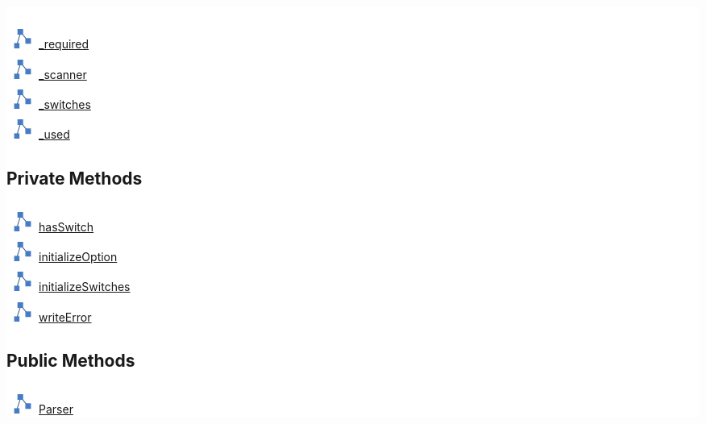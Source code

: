 </span>
<br/>
<span class="icon-list-item"><a href="#_required" class="icon-list-item"><img src="../images/class.svg" class="icon-list-item"/><span class="icon-list-item">_required</span>
</a>
</span>
<br/>
<span class="icon-list-item"><a href="#_scanner" class="icon-list-item"><img src="../images/class.svg" class="icon-list-item"/><span class="icon-list-item">_scanner</span>
</a>
</span>
<br/>
<span class="icon-list-item"><a href="#_switches" class="icon-list-item"><img src="../images/class.svg" class="icon-list-item"/><span class="icon-list-item">_switches</span>
</a>
</span>
<br/>
<span class="icon-list-item"><a href="#_used" class="icon-list-item"><img src="../images/class.svg" class="icon-list-item"/><span class="icon-list-item">_used</span>
</a>
</span>
<br/>
<a id="private-methods"></a>
<h2>Private Methods</h2>
<span class="icon-list-item"><a href="#hasswitch" class="icon-list-item"><img src="../images/class.svg" class="icon-list-item"/><span class="icon-list-item">hasSwitch</span>
</a>
</span>
<br/>
<span class="icon-list-item"><a href="#initializeoption" class="icon-list-item"><img src="../images/class.svg" class="icon-list-item"/><span class="icon-list-item">initializeOption</span>
</a>
</span>
<br/>
<span class="icon-list-item"><a href="#initializeswitches" class="icon-list-item"><img src="../images/class.svg" class="icon-list-item"/><span class="icon-list-item">initializeSwitches</span>
</a>
</span>
<br/>
<span class="icon-list-item"><a href="#writeerror" class="icon-list-item"><img src="../images/class.svg" class="icon-list-item"/><span class="icon-list-item">writeError</span>
</a>
</span>
<br/>
<a id="public-methods"></a>
<h2>Public Methods</h2>
<span class="icon-list-item"><a href="#parser" class="icon-list-item"><img src="../images/class.svg" class="icon-list-item"/><span class="icon-list-item">Parser</span>
</a>
</span>
<br/>